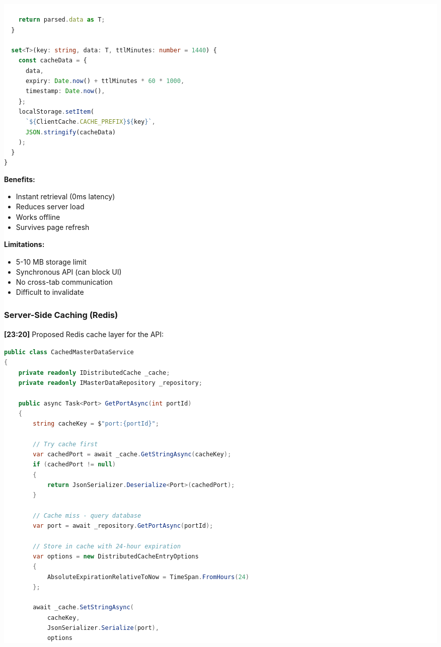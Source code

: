 ```typescript

    return parsed.data as T;
  }

  set<T>(key: string, data: T, ttlMinutes: number = 1440) {
    const cacheData = {
      data,
      expiry: Date.now() + ttlMinutes * 60 * 1000,
      timestamp: Date.now(),
    };
    localStorage.setItem(
      `${ClientCache.CACHE_PREFIX}${key}`,
      JSON.stringify(cacheData)
    );
  }
}
```

**Benefits:**

- Instant retrieval (0ms latency)
- Reduces server load
- Works offline
- Survives page refresh

**Limitations:**

- 5-10 MB storage limit
- Synchronous API (can block UI)
- No cross-tab communication
- Difficult to invalidate

### Server-Side Caching (Redis)

**[23:20]** Proposed Redis cache layer for the API:

```csharp
public class CachedMasterDataService
{
    private readonly IDistributedCache _cache;
    private readonly IMasterDataRepository _repository;

    public async Task<Port> GetPortAsync(int portId)
    {
        string cacheKey = $"port:{portId}";

        // Try cache first
        var cachedPort = await _cache.GetStringAsync(cacheKey);
        if (cachedPort != null)
        {
            return JsonSerializer.Deserialize<Port>(cachedPort);
        }

        // Cache miss - query database
        var port = await _repository.GetPortAsync(portId);

        // Store in cache with 24-hour expiration
        var options = new DistributedCacheEntryOptions
        {
            AbsoluteExpirationRelativeToNow = TimeSpan.FromHours(24)
        };

        await _cache.SetStringAsync(
            cacheKey,
            JsonSerializer.Serialize(port),
            options
```